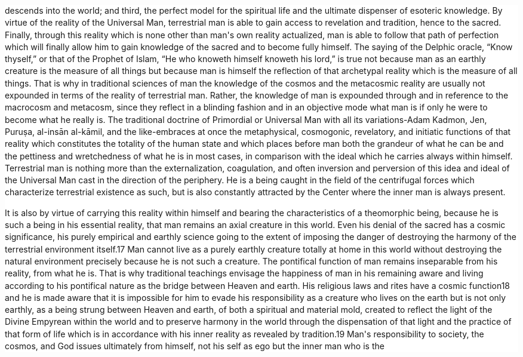 descends into the world; and third, the perfect model for the spiritual
life and the ultimate dispenser of esoteric knowledge. By virtue of the
reality of the Universal Man, terrestrial man is able to gain access to
revelation and tradition, hence to the sacred. Finally, through this
reality which is none other than man's own reality actualized, man is
able to follow that path of perfection which will finally allow him to
gain knowledge of the sacred and to become fully himself. The saying of
the Delphic oracle, “Know thyself,” or that of the Prophet of Islam, “He
who knoweth himself knoweth his lord,” is true not because man as an
earthly creature is the measure of all things but because man is himself
the reflection of that archetypal reality which is the measure of all
things. That is why in traditional sciences of man the knowledge of the
cosmos and the metacosmic reality are usually not expounded in terms of
the reality of terrestrial man. Rather, the knowledge of man is
expounded through and in reference to the macrocosm and metacosm, since
they reflect in a blinding fashion and in an objective mode what man is
if only he were to become what he really is. The traditional doctrine of
Primordial or Universal Man with all its variations-Adam Kadmon, Jen,
Puruṣa, al-insān al-kāmil, and the like-embraces at once the
metaphysical, cosmogonic, revelatory, and initiatic functions of that
reality which constitutes the totality of the human state and which
places before man both the grandeur of what he can be and the pettiness
and wretchedness of what he is in most cases, in comparison with the
ideal which he carries always within himself. Terrestrial man is nothing
more than the externalization, coagulation, and often inversion and
perversion of this idea and ideal of the Universal Man cast in the
direction of the periphery. He is a being caught in the field of the
centrifugal forces which characterize terrestrial existence as such, but
is also constantly attracted by the Center where the inner man is always
present.

It is also by virtue of carrying this reality within himself and bearing
the characteristics of a theomorphic being, because he is such a being
in his essential reality, that man remains an axial creature in this
world. Even his denial of the sacred has a cosmic significance, his
purely empirical and earthly science going to the extent of imposing the
danger of destroying the harmony of the terrestrial environment
itself.17 Man cannot live as a purely earthly creature totally at home
in this world without destroying the natural environment precisely
because he is not such a creature. The pontifical function of man
remains inseparable from his reality, from what he is. That is why
traditional teachings envisage the happiness of man in his remaining
aware and living according to his pontifical nature as the bridge
between Heaven and earth. His religious laws and rites have a cosmic
function18 and he is made aware that it is impossible for him to evade
his responsibility as a creature who lives on the earth but is not only
earthly, as a being strung between Heaven and earth, of both a spiritual
and material mold, created to reflect the light of the Divine Empyrean
within the world and to preserve harmony in the world through the
dispensation of that light and the practice of that form of life which
is in accordance with his inner reality as revealed by tradition.19
Man's responsibility to society, the cosmos, and God issues ultimately
from himself, not his self as ego but the inner man who is the
